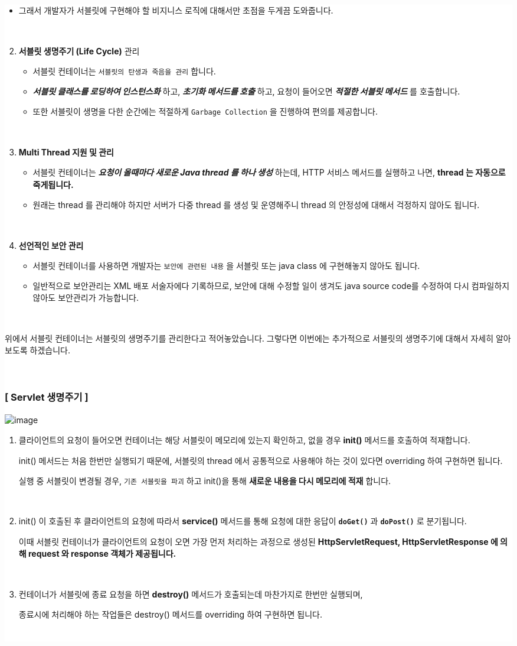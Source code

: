    + 그래서 개발자가 서블릿에 구현해야 할 비지니스 로직에 대해서만 초점을 두게끔 도와줍니다.

<br>

2. **서블릿 생명주기 (Life Cycle)** 관리

   + 서블릿 컨테이너는 `서블릿의 탄생과 죽음을 관리` 합니다.
  
   + ***서블릿 클래스를 로딩하여 인스턴스화*** 하고, ***초기화 메서드를 호출*** 하고, 요청이 들어오면 ***적절한 서블릿 메서드*** 를 호출합니다.
  
   + 또한 서블릿이 생명을 다한 순간에는 적절하게 `Garbage Collection` 을 진행하여 편의를 제공합니다.

<br>

3. **Multi Thread 지원 및 관리**

   + 서블릿 컨테이너는 ***요청이 올때마다 새로운 Java thread 를 하나 생성*** 하는데, HTTP 서비스 메서드를 실행하고 나면, **thread 는 자동으로 죽게됩니다.**
  
   + 원래는 thread 를 관리해야 하지만 서버가 다중 thread 를 생성 및 운영해주니 thread 의 안정성에 대해서 걱정하지 않아도 됩니다.

<br>  

4. **선언적인 보안 관리**

   + 서블릿 컨테이너를 사용하면 개발자는 `보안에 관련된 내용` 을 서블릿 또는 java class 에 구현해놓지 않아도 됩니다.
  
   + 일반적으로 보안관리는 XML 배포 서술자에다 기록하므로, 보안에 대해 수정할 일이 생겨도 java source code를 수정하여 다시 컴파일하지 않아도 보안관리가 가능합니다.

<br>

위에서 서블릿 컨테이너는 서블릿의 생명주기를 관리한다고 적어놓았습니다.
그렇다면 이번에는 추가적으로 서블릿의 생명주기에 대해서 자세히 알아보도록 하겠습니다.

<br>

### [ Servlet 생명주기 ]

![image](https://github.com/lielocks/WIL/assets/107406265/f0b1df2d-8343-49f4-ad47-739ea4616ff6)

1. 클라이언트의 요청이 들어오면 컨테이너는 해당 서블릿이 메모리에 있는지 확인하고, 없을 경우 **init()** 메서드를 호출하여 적재합니다.

     init() 메서드는 처음 한번만 실행되기 때문에, 서블릿의 thread 에서 공통적으로 사용해야 하는 것이 있다면 overriding 하여 구현하면 됩니다.

     실행 중 서블릿이 변경될 경우, `기존 서블릿을 파괴` 하고 init()을 통해 **새로운 내용을 다시 메모리에 적재** 합니다.

<br>

2. init() 이 호출된 후 클라이언트의 요청에 따라서 **service()** 메서드를 통해 요청에 대한 응답이 **`doGet()`** 과 **`doPost()`** 로 분기됩니다.

   이때 서블릿 컨테이너가 클라이언트의 요청이 오면 가장 먼저 처리하는 과정으로 생성된 **HttpServletRequest, HttpServletResponse 에 의해 request 와 response 객체가 제공됩니다.**

<br>

3. 컨테이너가 서블릿에 종료 요청을 하면 **destroy()** 메서드가 호출되는데 마찬가지로 한번만 실행되며,

   종료시에 처리해야 하는 작업들은 destroy() 메서드를 overriding 하여 구현하면 됩니다.

<br>

